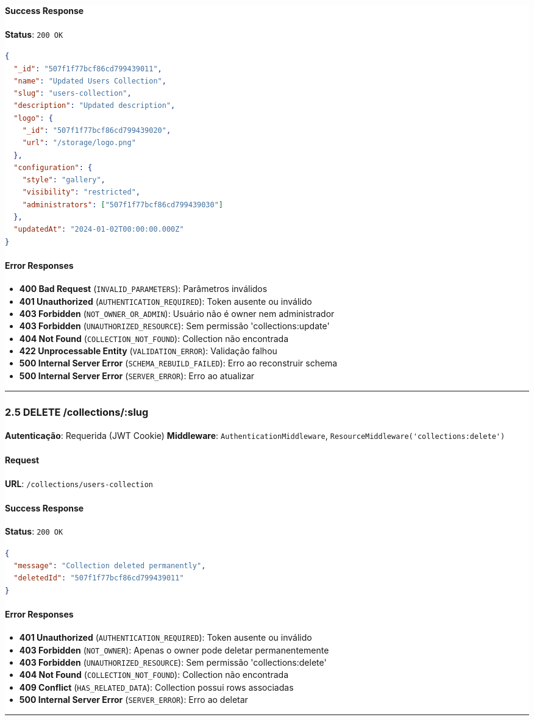 #### Success Response
**Status**: `200 OK`
```json
{
  "_id": "507f1f77bcf86cd799439011",
  "name": "Updated Users Collection",
  "slug": "users-collection",
  "description": "Updated description",
  "logo": {
    "_id": "507f1f77bcf86cd799439020",
    "url": "/storage/logo.png"
  },
  "configuration": {
    "style": "gallery",
    "visibility": "restricted",
    "administrators": ["507f1f77bcf86cd799439030"]
  },
  "updatedAt": "2024-01-02T00:00:00.000Z"
}
```

#### Error Responses
- **400 Bad Request** (`INVALID_PARAMETERS`): Parâmetros inválidos
- **401 Unauthorized** (`AUTHENTICATION_REQUIRED`): Token ausente ou inválido
- **403 Forbidden** (`NOT_OWNER_OR_ADMIN`): Usuário não é owner nem administrador
- **403 Forbidden** (`UNAUTHORIZED_RESOURCE`): Sem permissão 'collections:update'
- **404 Not Found** (`COLLECTION_NOT_FOUND`): Collection não encontrada
- **422 Unprocessable Entity** (`VALIDATION_ERROR`): Validação falhou
- **500 Internal Server Error** (`SCHEMA_REBUILD_FAILED`): Erro ao reconstruir schema
- **500 Internal Server Error** (`SERVER_ERROR`): Erro ao atualizar

---

### 2.5 DELETE /collections/:slug
**Autenticação**: Requerida (JWT Cookie)
**Middleware**: `AuthenticationMiddleware`, `ResourceMiddleware('collections:delete')`

#### Request
**URL**: `/collections/users-collection`

#### Success Response
**Status**: `200 OK`
```json
{
  "message": "Collection deleted permanently",
  "deletedId": "507f1f77bcf86cd799439011"
}
```

#### Error Responses
- **401 Unauthorized** (`AUTHENTICATION_REQUIRED`): Token ausente ou inválido
- **403 Forbidden** (`NOT_OWNER`): Apenas o owner pode deletar permanentemente
- **403 Forbidden** (`UNAUTHORIZED_RESOURCE`): Sem permissão 'collections:delete'
- **404 Not Found** (`COLLECTION_NOT_FOUND`): Collection não encontrada
- **409 Conflict** (`HAS_RELATED_DATA`): Collection possui rows associadas
- **500 Internal Server Error** (`SERVER_ERROR`): Erro ao deletar

---